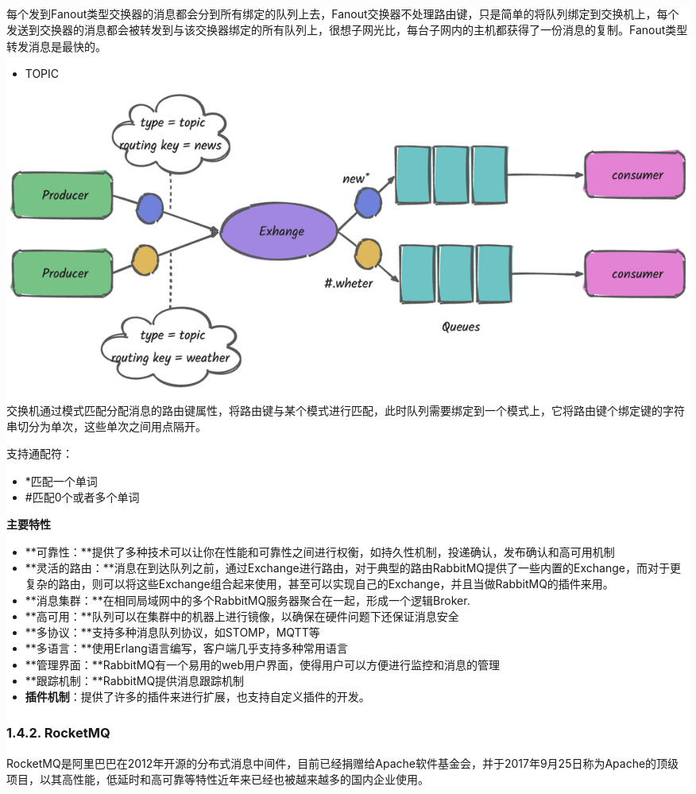 每个发到Fanout类型交换器的消息都会分到所有绑定的队列上去，Fanout交换器不处理路由键，只是简单的将队列绑定到交换机上，每个发送到交换器的消息都会被转发到与该交换器绑定的所有队列上，很想子网光比，每台子网内的主机都获得了一份消息的复制。Fanout类型转发消息是最快的。

- TOPIC

![1714311114774-dc6d64b2-8d27-4b62-920f-491e524c053f.png](assets/1714311114774-dc6d64b2-8d27-4b62-920f-491e524c053f.png)

交换机通过模式匹配分配消息的路由键属性，将路由键与某个模式进行匹配，此时队列需要绑定到一个模式上，它将路由键个绑定键的字符串切分为单次，这些单次之间用点隔开。

支持通配符：

- *匹配一个单词
- \#匹配0个或者多个单词

**主要特性**

- **可靠性：**提供了多种技术可以让你在性能和可靠性之间进行权衡，如持久性机制，投递确认，发布确认和高可用机制
- **灵活的路由：**消息在到达队列之前，通过Exchange进行路由，对于典型的路由RabbitMQ提供了一些内置的Exchange，而对于更复杂的路由，则可以将这些Exchange组合起来使用，甚至可以实现自己的Exchange，并且当做RabbitMQ的插件来用。
- **消息集群：**在相同局域网中的多个RabbitMQ服务器聚合在一起，形成一个逻辑Broker.
- **高可用：**队列可以在集群中的机器上进行镜像，以确保在硬件问题下还保证消息安全
- **多协议：**支持多种消息队列协议，如STOMP，MQTT等
- **多语言：**使用Erlang语言编写，客户端几乎支持多种常用语言
- **管理界面：**RabbitMQ有一个易用的web用户界面，使得用户可以方便进行监控和消息的管理
- **跟踪机制：**RabbitMQ提供消息跟踪机制
- **插件机制**：提供了许多的插件来进行扩展，也支持自定义插件的开发。

### 1.4.2. RocketMQ

RocketMQ是阿里巴巴在2012年开源的分布式消息中间件，目前已经捐赠给Apache软件基金会，并于2017年9月25日称为Apache的顶级项目，以其高性能，低延时和高可靠等特性近年来已经也被越来越多的国内企业使用。
